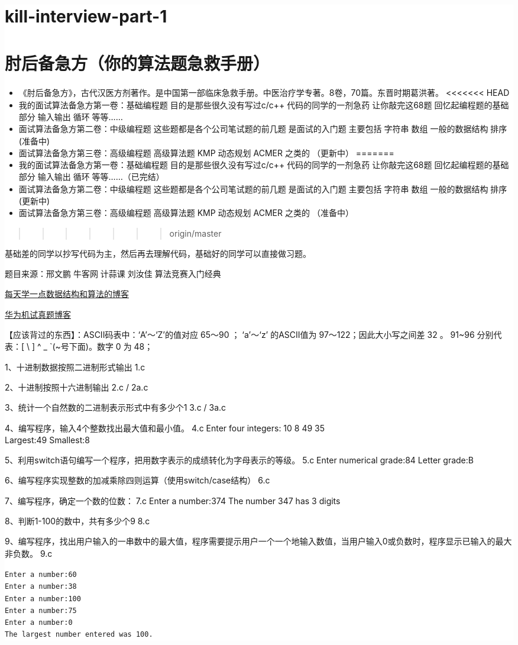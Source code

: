 # kill-interview-part-1
# 肘后备急方（你的算法题急救手册）

* 《肘后备急方》，古代汉医方剂著作。是中国第一部临床急救手册。中医治疗学专著。8卷，70篇。东晋时期葛洪著。
<<<<<<< HEAD
* 我的面试算法备急方第一卷：基础编程题 目的是那些很久没有写过c/c++ 代码的同学的一剂急药 让你敲完这68题 回忆起编程题的基础部分 输入输出 循环 等等……
* 面试算法备急方第二卷：中级编程题 这些题都是各个公司笔试题的前几题 是面试的入门题 主要包括 字符串 数组 一般的数据结构 排序 (准备中)
* 面试算法备急方第三卷：高级编程题 高级算法题 KMP 动态规划 ACMER 之类的 （更新中）
=======
* 我的面试算法备急方第一卷：基础编程题 目的是那些很久没有写过c/c++ 代码的同学的一剂急药 让你敲完这68题 回忆起编程题的基础部分 输入输出 循环 等等……（已完结）
* 面试算法备急方第二卷：中级编程题 这些题都是各个公司笔试题的前几题 是面试的入门题 主要包括 字符串 数组 一般的数据结构 排序 (更新中)
* 面试算法备急方第三卷：高级编程题 高级算法题 KMP 动态规划 ACMER 之类的 （准备中）
>>>>>>> origin/master

基础差的同学以抄写代码为主，然后再去理解代码，基础好的同学可以直接做习题。

题目来源：邢文鹏 牛客网 计蒜课 刘汝佳 算法竞赛入门经典

[每天学一点数据结构和算法的博客](http://blog.csdn.net/yuucyf/article/details/6403752)

[华为机试真题博客](http://blog.csdn.net/qianhen123/article/details/47445249)

【应该背过的东西】：ASCII码表中：‘A’～‘Z’的值对应 65～90 ； ‘a’～‘z’ 的ASCII值为 97～122；因此大小写之间差 32 。 91~96 分别代表：[ \ ] ^ _ `(~号下面)。数字 0 为 48；


1、十进制数据按照二进制形式输出            						     1.c  

2、十进制按照十六进制输出                                				     2.c / 2a.c

3、统计一个自然数的二进制表示形式中有多少个1 			 			     3.c / 3a.c

4、编写程序，输入4个整数找出最大值和最小值。  			   				 4.c
Enter four integers: 10 8 49 35  
Largest:49
Smallest:8

5、利用switch语句编写一个程序，把用数字表示的成绩转化为字母表示的等级。 				 5.c
Enter numerical grade:84
Letter grade:B

6、编写程序实现整数的加减乘除四则运算（使用switch/case结构）        			         6.c

7、编写程序，确定一个数的位数：  							         7.c
Enter a number:374
The number 347 has 3 digits

8、判断1-100的数中，共有多少个9  								 8.c

9、编写程序，找出用户输入的一串数中的最大值，程序需要提示用户一个一个地输入数值，当用户输入0或负数时，程序显示已输入的最大非负数。 					 9.c

	Enter a number:60
	Enter a number:38
	Enter a number:100
	Enter a number:75
	Enter a number:0
	The largest number entered was 100.
